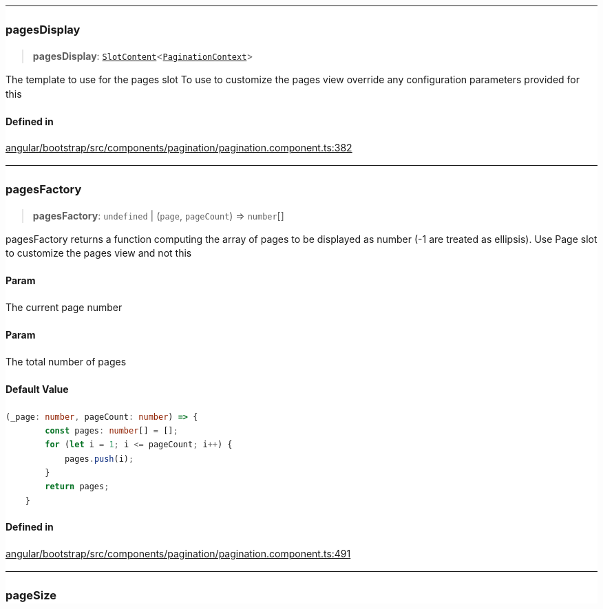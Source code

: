 ***

### pagesDisplay

> **pagesDisplay**: [`SlotContent`](../type-aliases/SlotContent.md)\<[`PaginationContext`](../type-aliases/PaginationContext.md)\>

The template to use for the pages slot
To use to customize the pages view
override any configuration parameters provided for this

#### Defined in

[angular/bootstrap/src/components/pagination/pagination.component.ts:382](https://github.com/AmadeusITGroup/AgnosUI/blob/1247f00aeb3fb1fd56e6afe0a13f9741f83bbd3e/angular/bootstrap/src/components/pagination/pagination.component.ts#L382)

***

### pagesFactory

> **pagesFactory**: `undefined` \| (`page`, `pageCount`) => `number`[]

pagesFactory returns a function computing the array of pages to be displayed
as number (-1 are treated as ellipsis).
Use Page slot to customize the pages view and not this

#### Param

The current page number

#### Param

The total number of pages

#### Default Value

```ts
(_page: number, pageCount: number) => {
		const pages: number[] = [];
		for (let i = 1; i <= pageCount; i++) {
			pages.push(i);
		}
		return pages;
	}
```

#### Defined in

[angular/bootstrap/src/components/pagination/pagination.component.ts:491](https://github.com/AmadeusITGroup/AgnosUI/blob/1247f00aeb3fb1fd56e6afe0a13f9741f83bbd3e/angular/bootstrap/src/components/pagination/pagination.component.ts#L491)

***

### pageSize
